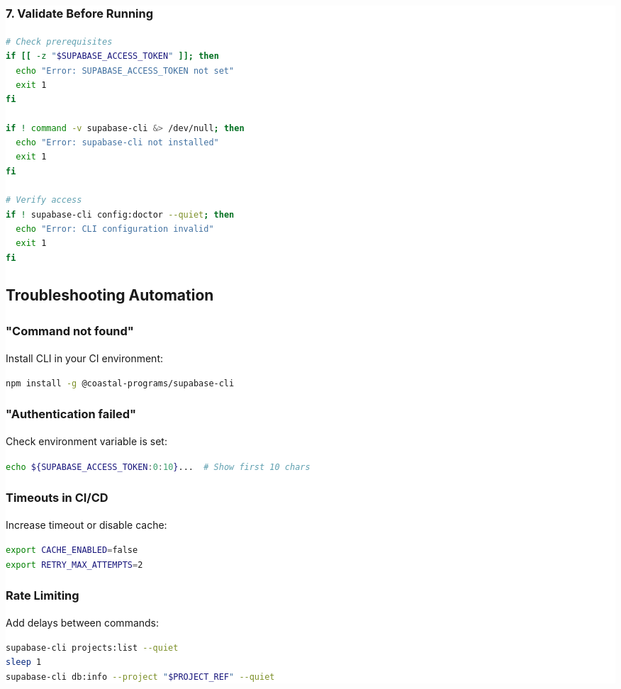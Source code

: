 ### 7. Validate Before Running

```bash
# Check prerequisites
if [[ -z "$SUPABASE_ACCESS_TOKEN" ]]; then
  echo "Error: SUPABASE_ACCESS_TOKEN not set"
  exit 1
fi

if ! command -v supabase-cli &> /dev/null; then
  echo "Error: supabase-cli not installed"
  exit 1
fi

# Verify access
if ! supabase-cli config:doctor --quiet; then
  echo "Error: CLI configuration invalid"
  exit 1
fi
```

## Troubleshooting Automation

### "Command not found"

Install CLI in your CI environment:

```bash
npm install -g @coastal-programs/supabase-cli
```

### "Authentication failed"

Check environment variable is set:

```bash
echo ${SUPABASE_ACCESS_TOKEN:0:10}...  # Show first 10 chars
```

### Timeouts in CI/CD

Increase timeout or disable cache:

```bash
export CACHE_ENABLED=false
export RETRY_MAX_ATTEMPTS=2
```

### Rate Limiting

Add delays between commands:

```bash
supabase-cli projects:list --quiet
sleep 1
supabase-cli db:info --project "$PROJECT_REF" --quiet
```
